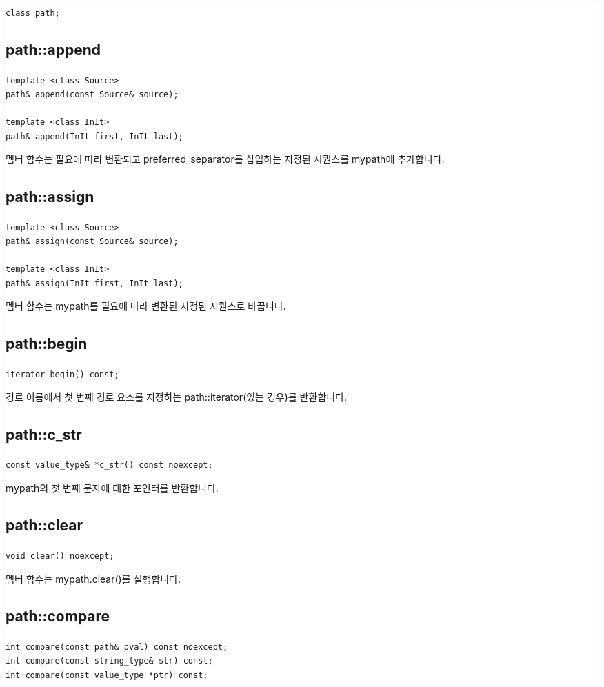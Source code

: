 ```  
class path;  
```  
  
## <a name="pathappend"></a>path::append  
  
```  
template <class Source>  
path& append(const Source& source);  
   
template <class InIt>  
path& append(InIt first, InIt last);
```  
  
 멤버 함수는 필요에 따라 변환되고 preferred_separator를 삽입하는 지정된 시퀀스를 mypath에 추가합니다.  
  
## <a name="pathassign"></a>path::assign  
  
```  
template <class Source>  
path& assign(const Source& source);  
  
template <class InIt>  
path& assign(InIt first, InIt last);
```  
  
 멤버 함수는 mypath를 필요에 따라 변환된 지정된 시퀀스로 바꿉니다.  
  
## <a name="pathbegin"></a>path::begin  
  
```  
iterator begin() const;
```  
  
 경로 이름에서 첫 번째 경로 요소를 지정하는 path::iterator(있는 경우)를 반환합니다.  
  
## <a name="pathcstr"></a>path::c_str  
  
```  
const value_type& *c_str() const noexcept;  
```  
  
 mypath의 첫 번째 문자에 대한 포인터를 반환합니다.  
  
## <a name="pathclear"></a>path::clear  
  
```  
void clear() noexcept;  
```  
  
 멤버 함수는 mypath.clear()를 실행합니다.  
  
## <a name="pathcompare"></a>path::compare  
  
```  
int compare(const path& pval) const noexcept;  
int compare(const string_type& str) const;
int compare(const value_type *ptr) const;
```  
  